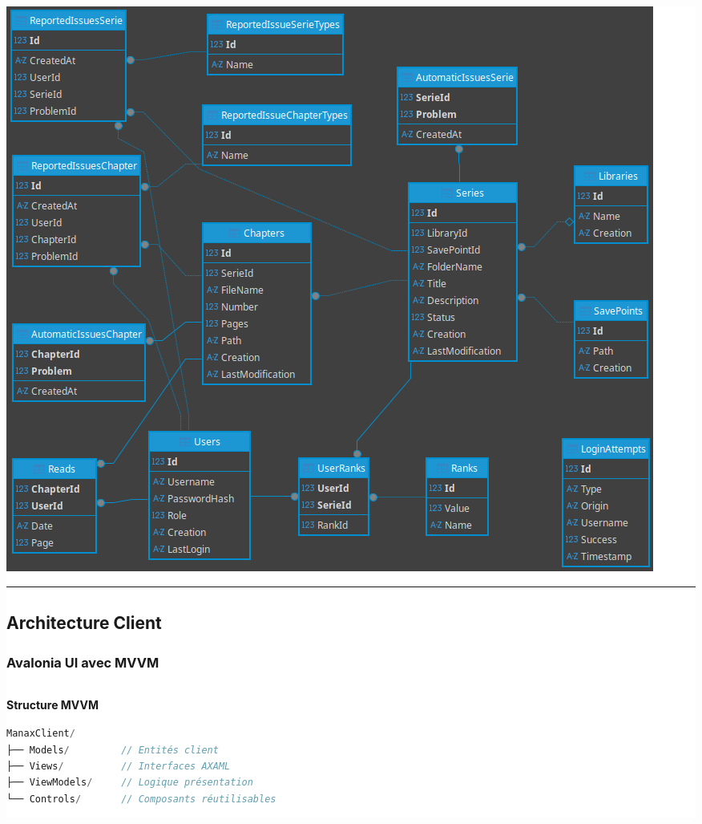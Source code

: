 ![Schéma de la base de données](schema.png)

</div>

---

## Architecture Client

### Avalonia UI avec MVVM

<div class="columns">
<div>

**Structure MVVM**
```csharp
ManaxClient/
├── Models/         // Entités client
├── Views/          // Interfaces AXAML
├── ViewModels/     // Logique présentation
└── Controls/       // Composants réutilisables
```
